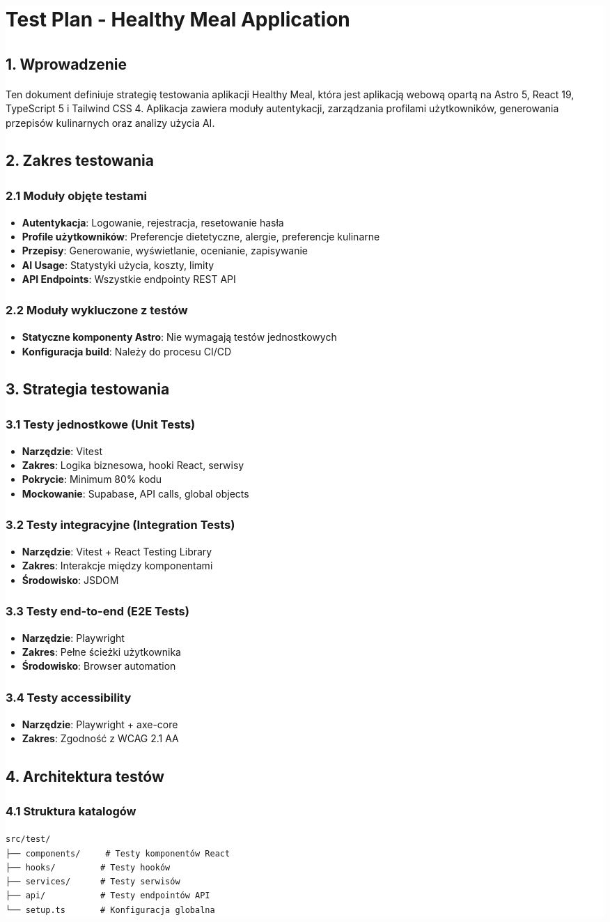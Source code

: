 # Test Plan - Healthy Meal Application

## 1. Wprowadzenie

Ten dokument definiuje strategię testowania aplikacji Healthy Meal, która jest aplikacją webową opartą na Astro 5, React 19, TypeScript 5 i Tailwind CSS 4. Aplikacja zawiera moduły autentykacji, zarządzania profilami użytkowników, generowania przepisów kulinarnych oraz analizy użycia AI.

## 2. Zakres testowania

### 2.1 Moduły objęte testami
- **Autentykacja**: Logowanie, rejestracja, resetowanie hasła
- **Profile użytkowników**: Preferencje dietetyczne, alergie, preferencje kulinarne
- **Przepisy**: Generowanie, wyświetlanie, ocenianie, zapisywanie
- **AI Usage**: Statystyki użycia, koszty, limity
- **API Endpoints**: Wszystkie endpointy REST API

### 2.2 Moduły wykluczone z testów
- **Statyczne komponenty Astro**: Nie wymagają testów jednostkowych
- **Konfiguracja build**: Należy do procesu CI/CD

## 3. Strategia testowania

### 3.1 Testy jednostkowe (Unit Tests)
- **Narzędzie**: Vitest
- **Zakres**: Logika biznesowa, hooki React, serwisy
- **Pokrycie**: Minimum 80% kodu
- **Mockowanie**: Supabase, API calls, global objects

### 3.2 Testy integracyjne (Integration Tests)
- **Narzędzie**: Vitest + React Testing Library
- **Zakres**: Interakcje między komponentami
- **Środowisko**: JSDOM

### 3.3 Testy end-to-end (E2E Tests)
- **Narzędzie**: Playwright
- **Zakres**: Pełne ścieżki użytkownika
- **Środowisko**: Browser automation

### 3.4 Testy accessibility
- **Narzędzie**: Playwright + axe-core
- **Zakres**: Zgodność z WCAG 2.1 AA

## 4. Architektura testów

### 4.1 Struktura katalogów
```
src/test/
├── components/     # Testy komponentów React
├── hooks/         # Testy hooków
├── services/      # Testy serwisów
├── api/           # Testy endpointów API
└── setup.ts       # Konfiguracja globalna
```
